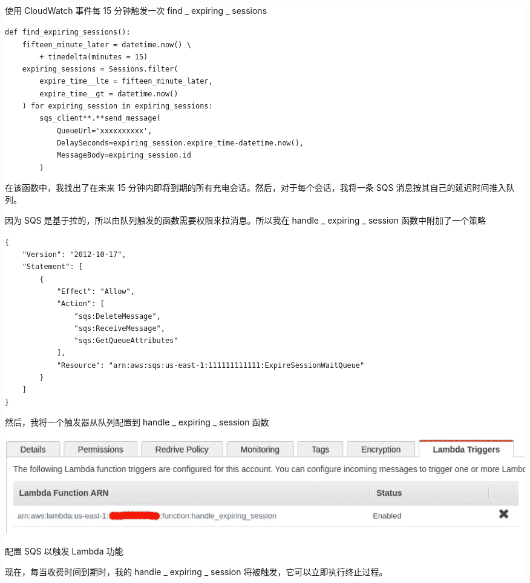 使用 CloudWatch 事件每 15 分钟触发一次 find _ expiring _ sessions

```
def find_expiring_sessions():
    fifteen_minute_later = datetime.now() \
        + timedelta(minutes = 15)
    expiring_sessions = Sessions.filter(
        expire_time__lte = fifteen_minute_later,
        expire_time__gt = datetime.now()
    ) for expiring_session in expiring_sessions:
        sqs_client**.**send_message(
            QueueUrl='xxxxxxxxxx',
            DelaySeconds=expiring_session.expire_time-datetime.now(),
            MessageBody=expiring_session.id
        )
```

在该函数中，我找出了在未来 15 分钟内即将到期的所有充电会话。然后，对于每个会话，我将一条 SQS 消息按其自己的延迟时间推入队列。

因为 SQS 是基于拉的，所以由队列触发的函数需要权限来拉消息。所以我在 handle _ expiring _ session 函数中附加了一个策略

```
{
    "Version": "2012-10-17",
    "Statement": [
        {
            "Effect": "Allow",
            "Action": [
                "sqs:DeleteMessage",
                "sqs:ReceiveMessage",
                "sqs:GetQueueAttributes"
            ],
            "Resource": "arn:aws:sqs:us-east-1:111111111111:ExpireSessionWaitQueue"
        }
    ]
}
```

然后，我将一个触发器从队列配置到 handle _ expiring _ session 函数

![](img/fa34c97c15f1b6835403ab515f0971d3.png)

配置 SQS 以触发 Lambda 功能

现在，每当收费时间到期时，我的 handle _ expiring _ session 将被触发，它可以立即执行终止过程。
